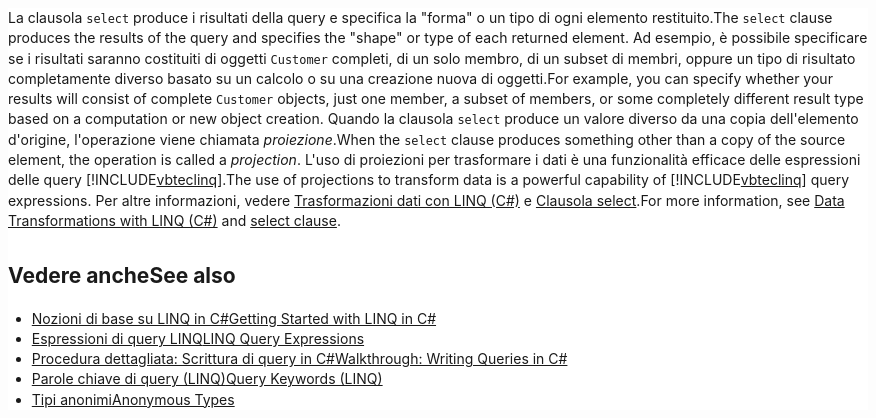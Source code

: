  <span data-ttu-id="e378e-158">La clausola `select` produce i risultati della query e specifica la "forma" o un tipo di ogni elemento restituito.</span><span class="sxs-lookup"><span data-stu-id="e378e-158">The `select` clause produces the results of the query and specifies the "shape" or type of each returned element.</span></span> <span data-ttu-id="e378e-159">Ad esempio, è possibile specificare se i risultati saranno costituiti di oggetti `Customer` completi, di un solo membro, di un subset di membri, oppure un tipo di risultato completamente diverso basato su un calcolo o su una creazione nuova di oggetti.</span><span class="sxs-lookup"><span data-stu-id="e378e-159">For example, you can specify whether your results will consist of complete `Customer` objects, just one member, a subset of members, or some completely different result type based on a computation or new object creation.</span></span> <span data-ttu-id="e378e-160">Quando la clausola `select` produce un valore diverso da una copia dell'elemento d'origine, l'operazione viene chiamata *proiezione*.</span><span class="sxs-lookup"><span data-stu-id="e378e-160">When the `select` clause produces something other than a copy of the source element, the operation is called a *projection*.</span></span> <span data-ttu-id="e378e-161">L'uso di proiezioni per trasformare i dati è una funzionalità efficace delle espressioni delle query [!INCLUDE[vbteclinq](~/includes/vbteclinq-md.md)].</span><span class="sxs-lookup"><span data-stu-id="e378e-161">The use of projections to transform data is a powerful capability of [!INCLUDE[vbteclinq](~/includes/vbteclinq-md.md)] query expressions.</span></span> <span data-ttu-id="e378e-162">Per altre informazioni, vedere [Trasformazioni dati con LINQ (C#)](../../../../csharp/programming-guide/concepts/linq/data-transformations-with-linq.md) e [Clausola select](../../../../csharp/language-reference/keywords/select-clause.md).</span><span class="sxs-lookup"><span data-stu-id="e378e-162">For more information, see [Data Transformations with LINQ (C#)](../../../../csharp/programming-guide/concepts/linq/data-transformations-with-linq.md) and [select clause](../../../../csharp/language-reference/keywords/select-clause.md).</span></span>  
  
## <a name="see-also"></a><span data-ttu-id="e378e-163">Vedere anche</span><span class="sxs-lookup"><span data-stu-id="e378e-163">See also</span></span>

- [<span data-ttu-id="e378e-164">Nozioni di base su LINQ in C#</span><span class="sxs-lookup"><span data-stu-id="e378e-164">Getting Started with LINQ in C#</span></span>](../../../../csharp/programming-guide/concepts/linq/getting-started-with-linq.md)
- [<span data-ttu-id="e378e-165">Espressioni di query LINQ</span><span class="sxs-lookup"><span data-stu-id="e378e-165">LINQ Query Expressions</span></span>](../../../../csharp/programming-guide/linq-query-expressions/index.md)
- [<span data-ttu-id="e378e-166">Procedura dettagliata: Scrittura di query in C#</span><span class="sxs-lookup"><span data-stu-id="e378e-166">Walkthrough: Writing Queries in C#</span></span>](../../../../csharp/programming-guide/concepts/linq/walkthrough-writing-queries-linq.md)
- [<span data-ttu-id="e378e-167">Parole chiave di query (LINQ)</span><span class="sxs-lookup"><span data-stu-id="e378e-167">Query Keywords (LINQ)</span></span>](../../../../csharp/language-reference/keywords/query-keywords.md)
- [<span data-ttu-id="e378e-168">Tipi anonimi</span><span class="sxs-lookup"><span data-stu-id="e378e-168">Anonymous Types</span></span>](../../../../csharp/programming-guide/classes-and-structs/anonymous-types.md)
